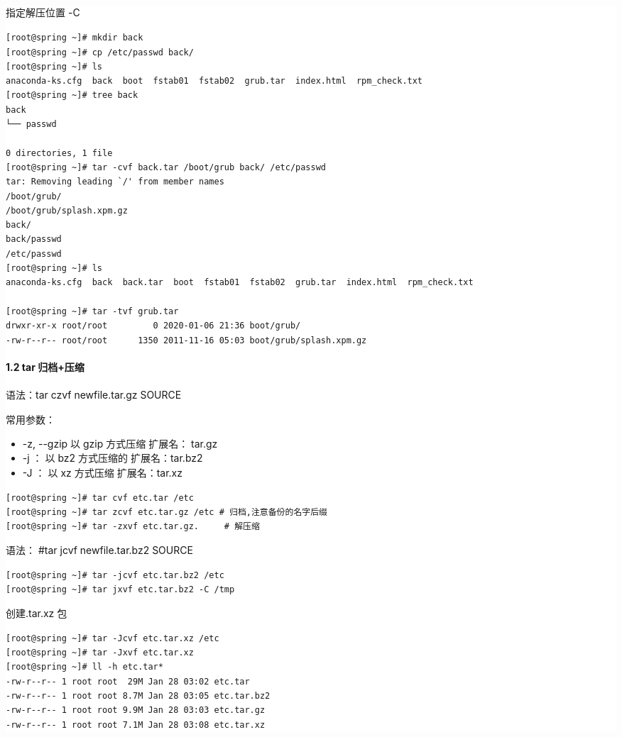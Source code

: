 指定解压位置 -C

```
[root@spring ~]# mkdir back
[root@spring ~]# cp /etc/passwd back/
[root@spring ~]# ls
anaconda-ks.cfg  back  boot  fstab01  fstab02  grub.tar  index.html  rpm_check.txt
[root@spring ~]# tree back
back
└── passwd

0 directories, 1 file
[root@spring ~]# tar -cvf back.tar /boot/grub back/ /etc/passwd
tar: Removing leading `/' from member names
/boot/grub/
/boot/grub/splash.xpm.gz
back/
back/passwd
/etc/passwd
[root@spring ~]# ls
anaconda-ks.cfg  back  back.tar  boot  fstab01  fstab02  grub.tar  index.html  rpm_check.txt

[root@spring ~]# tar -tvf grub.tar
drwxr-xr-x root/root         0 2020-01-06 21:36 boot/grub/
-rw-r--r-- root/root      1350 2011-11-16 05:03 boot/grub/splash.xpm.gz
```

#### 1.2 tar 归档+压缩

语法：tar czvf newfile.tar.gz SOURCE

常用参数：

* -z, --gzip 以 gzip 方式压缩 扩展名： tar.gz
* -j ： 以 bz2 方式压缩的 扩展名：tar.bz2
* -J ： 以 xz 方式压缩 扩展名：tar.xz

```
[root@spring ~]# tar cvf etc.tar /etc
[root@spring ~]# tar zcvf etc.tar.gz /etc # 归档,注意备份的名字后缀
[root@spring ~]# tar -zxvf etc.tar.gz.     # 解压缩
```

语法： #tar jcvf newfile.tar.bz2 SOURCE

```
[root@spring ~]# tar -jcvf etc.tar.bz2 /etc
[root@spring ~]# tar jxvf etc.tar.bz2 -C /tmp
```

创建.tar.xz 包

```
[root@spring ~]# tar -Jcvf etc.tar.xz /etc
[root@spring ~]# tar -Jxvf etc.tar.xz
[root@spring ~]# ll -h etc.tar*
-rw-r--r-- 1 root root  29M Jan 28 03:02 etc.tar
-rw-r--r-- 1 root root 8.7M Jan 28 03:05 etc.tar.bz2
-rw-r--r-- 1 root root 9.9M Jan 28 03:03 etc.tar.gz
-rw-r--r-- 1 root root 7.1M Jan 28 03:08 etc.tar.xz
```
